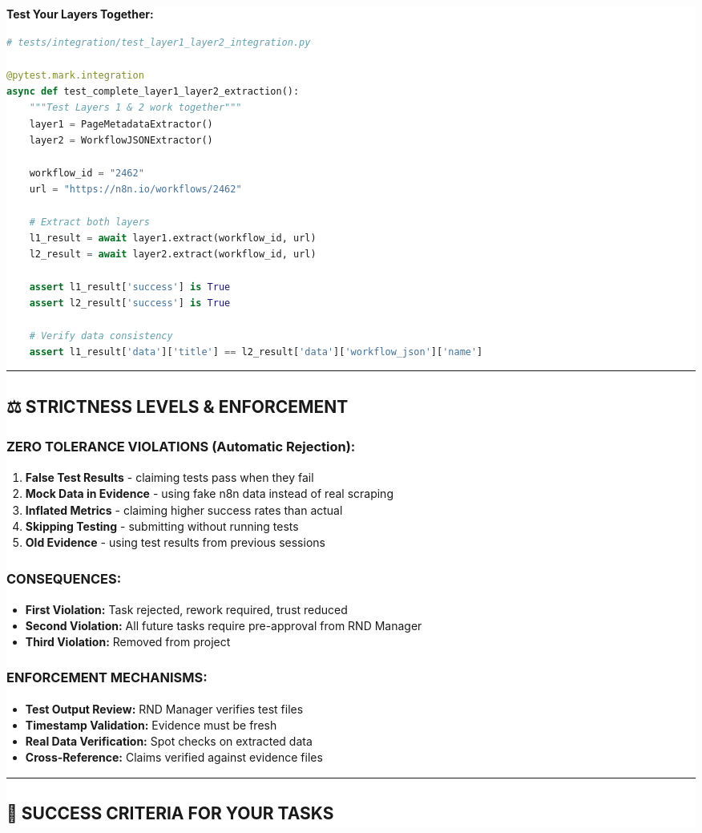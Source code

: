 **Test Your Layers Together:**
```python
# tests/integration/test_layer1_layer2_integration.py

@pytest.mark.integration
async def test_complete_layer1_layer2_extraction():
    """Test Layers 1 & 2 work together"""
    layer1 = PageMetadataExtractor()
    layer2 = WorkflowJSONExtractor()
    
    workflow_id = "2462"
    url = "https://n8n.io/workflows/2462"
    
    # Extract both layers
    l1_result = await layer1.extract(workflow_id, url)
    l2_result = await layer2.extract(workflow_id, url)
    
    assert l1_result['success'] is True
    assert l2_result['success'] is True
    
    # Verify data consistency
    assert l1_result['data']['title'] == l2_result['data']['workflow_json']['name']
```

---

## ⚖️ **STRICTNESS LEVELS & ENFORCEMENT**

### **ZERO TOLERANCE VIOLATIONS (Automatic Rejection):**
1. **False Test Results** - claiming tests pass when they fail
2. **Mock Data in Evidence** - using fake n8n data instead of real scraping
3. **Inflated Metrics** - claiming higher success rates than actual
4. **Skipping Testing** - submitting without running tests
5. **Old Evidence** - using test results from previous sessions

### **CONSEQUENCES:**
- **First Violation:** Task rejected, rework required, trust reduced
- **Second Violation:** All future tasks require pre-approval from RND Manager
- **Third Violation:** Removed from project

### **ENFORCEMENT MECHANISMS:**
- **Test Output Review:** RND Manager verifies test files
- **Timestamp Validation:** Evidence must be fresh
- **Real Data Verification:** Spot checks on extracted data
- **Cross-Reference:** Claims verified against evidence files

---

## 🎯 **SUCCESS CRITERIA FOR YOUR TASKS**
